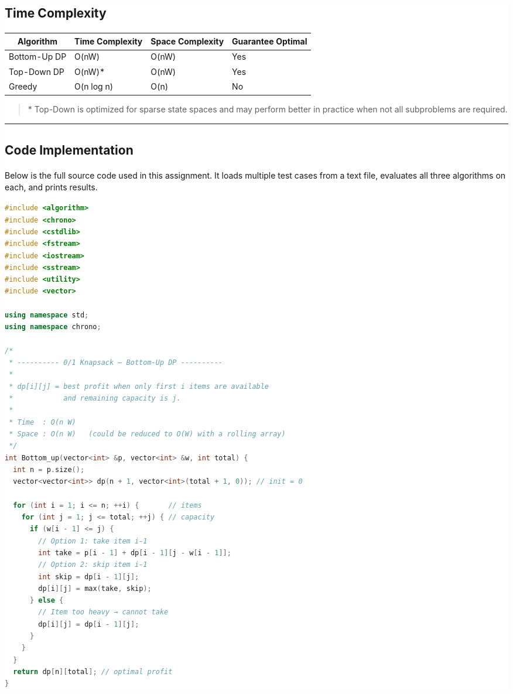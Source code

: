 
## Time Complexity

| Algorithm     | Time Complexity | Space Complexity | Guarantee Optimal |
|---------------|-----------------|------------------|-------------------|
| Bottom-Up DP  | O(nW)           | O(nW)            | Yes               |
| Top-Down DP   | O(nW)*          | O(nW)            | Yes               |
| Greedy        | O(n log n)      | O(n)             | No                |

> \* Top-Down is optimized for sparse state spaces and may perform better in practice when not all subproblems are required.

---

## Code Implementation

Below is the full source code used in this assignment. It loads multiple test cases from a text file, evaluates all three algorithms on each, and prints results.

```cpp
#include <algorithm>
#include <chrono>
#include <cstdlib>
#include <fstream>
#include <iostream>
#include <sstream>
#include <utility>
#include <vector>

using namespace std;
using namespace chrono;

/*
 * ---------- 0/1 Knapsack – Bottom-Up DP ----------
 *
 * dp[i][j] = best profit when only first i items are available
 *            and remaining capacity is j.
 *
 * Time  : O(n W)
 * Space : O(n W)   (could be reduced to O(W) with a rolling array)
 */
int Bottom_up(vector<int> &p, vector<int> &w, int total) {
  int n = p.size();
  vector<vector<int>> dp(n + 1, vector<int>(total + 1, 0)); // init = 0

  for (int i = 1; i <= n; ++i) {       // items
    for (int j = 1; j <= total; ++j) { // capacity
      if (w[i - 1] <= j) {
        // Option 1: take item i-1
        int take = p[i - 1] + dp[i - 1][j - w[i - 1]];
        // Option 2: skip item i-1
        int skip = dp[i - 1][j];
        dp[i][j] = max(take, skip);
      } else {
        // Item too heavy → cannot take
        dp[i][j] = dp[i - 1][j];
      }
    }
  }
  return dp[n][total]; // optimal profit
}

```